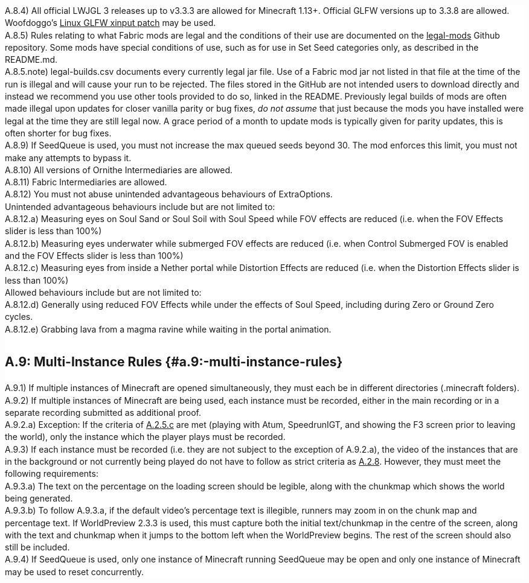 A.8.4) All official LWJGL 3 releases up to v3.3.3 are allowed for Minecraft 1.13+. Official GLFW versions up to 3.3.8 are allowed. Woofdoggo’s [Linux GLFW xinput patch](https://github.com/tesselslate/resetti/blob/d8eb8634c2efe60e9a1c19f3cf5c30288cc93cfc/contrib/glfw-xinput.patch) may be used.  
A.8.5) Rules relating to what Fabric mods are legal and the conditions of their use are documented on the [legal-mods](https://github.com/Minecraft-Java-Edition-Speedrunning/legal-mods) Github repository. Some mods have special conditions of use, such as for use in Set Seed categories only, as described in the README.md.  
A.8.5.note) legal-builds.csv documents every currently legal jar file. Use of a Fabric mod jar not listed in that file at the time of the run is illegal and will cause your run to be rejected. The files stored in the GitHub are not intended users to download directly and instead we recommend you use other tools provided to do so, linked in the README. Previously legal builds of mods are often made illegal upon updates for closer vanilla parity or bug fixes, *do not assume* that just because the mods you have installed were legal at the time they are still legal now. A grace period of a month to update mods is typically given for parity updates, this is often shorter for bug fixes.  
A.8.9) If SeedQueue is used, you must not increase the max queued seeds beyond 30\. The mod enforces this limit, you must not make any attempts to bypass it.  
A.8.10) All versions of Ornithe Intermediaries are allowed.  
A.8.11) Fabric Intermediaries are allowed.  
A.8.12) You must not abuse unintended advantageous behaviours of ExtraOptions.  
Unintended advantageous behaviours include but are not limited to:  
A.8.12.a) Measuring eyes on Soul Sand or Soul Soil with Soul Speed while FOV effects are reduced (i.e. when the FOV Effects slider is less than 100%)  
A.8.12.b) Measuring eyes underwater while submerged FOV effects are reduced (i.e. when Control Submerged FOV is enabled and the FOV Effects slider is less than 100%)  
A.8.12.c) Measuring eyes from inside a Nether portal while Distortion Effects are reduced (i.e. when the Distortion Effects slider is less than 100%)  
Allowed behaviours include but are not limited to:  
A.8.12.d) Generally using reduced FOV Effects while under the effects of Soul Speed, including during Zero or Ground Zero cycles.  
A.8.12.e) Grabbing lava from a magma ravine while waiting in the portal animation.

## **A.9: Multi-Instance Rules** {#a.9:-multi-instance-rules}

A.9.1) If multiple instances of Minecraft are opened simultaneously, they must each be in different directories (.minecraft folders).   
A.9.2) If multiple instances of Minecraft are being used, each instance must be recorded, either in the main recording or in a separate recording submitted as additional proof.   
A.9.2.a) Exception: If the criteria of [A.2.5.c](#bookmark=id.rjbh70a9yekg) are met (playing with Atum, SpeedrunIGT, and showing the F3 screen prior to leaving the world), only the instance which the player plays must be recorded.  
A.9.3) If each instance must be recorded (i.e. they are not subject to the exception of A.9.2.a), the video of the instances that are in the background or not currently being played do not have to follow as strict criteria as [A.2.8](#bookmark=id.yvm68duceuvw). However, they must meet the following requirements:  
A.9.3.a) The text on the percentage on the loading screen should be legible, along with the chunkmap which shows the world being generated.  
A.9.3.b) To follow A.9.3.a, if the default video’s percentage text is illegible, runners may zoom in on the chunk map and percentage text. If WorldPreview 2.3.3 is used, this must capture both the initial text/chunkmap in the centre of the screen, along with the text and chunkmap when it jumps to the bottom left when the WorldPreview begins. The rest of the screen should also still be included.  
A.9.4) If SeedQueue is used, only one instance of Minecraft running SeedQueue may be open and only one instance of Minecraft may be used to reset concurrently.
